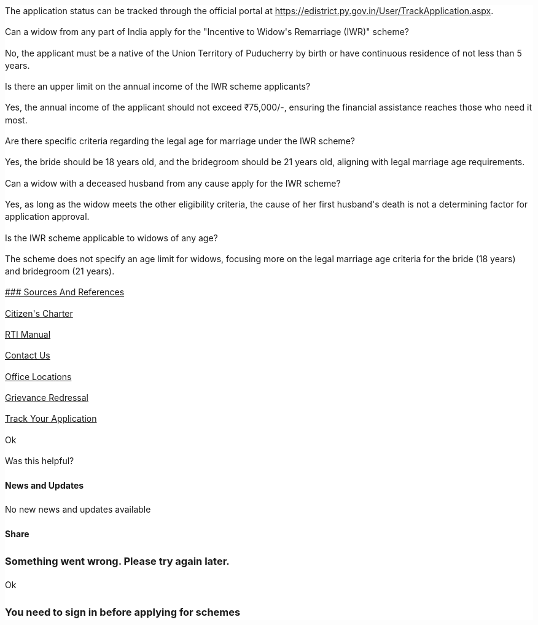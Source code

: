 The application status can be tracked through the official portal at https://edistrict.py.gov.in/User/TrackApplication.aspx.

Can a widow from any part of India apply for the "Incentive to Widow's Remarriage (IWR)" scheme?

No, the applicant must be a native of the Union Territory of Puducherry by birth or have continuous residence of not less than 5 years.

Is there an upper limit on the annual income of the IWR scheme applicants?

Yes, the annual income of the applicant should not exceed ₹75,000/-, ensuring the financial assistance reaches those who need it most.

Are there specific criteria regarding the legal age for marriage under the IWR scheme?

Yes, the bride should be 18 years old, and the bridegroom should be 21 years old, aligning with legal marriage age requirements.

Can a widow with a deceased husband from any cause apply for the IWR scheme?

Yes, as long as the widow meets the other eligibility criteria, the cause of her first husband's death is not a determining factor for application approval.

Is the IWR scheme applicable to widows of any age?

The scheme does not specify an age limit for widows, focusing more on the legal marriage age criteria for the bride (18 years) and bridegroom (21 years).

[### Sources And References](https://www.myscheme.gov.in/schemes/iwr#sources)

[Citizen's Charter](https://wcd.py.gov.in/sites/default/files/citizens-charter-english.pdf)

[RTI Manual](https://py.gov.in/sites/default/files/womenrtimanual.pdf)

[Contact Us](https://wcd.py.gov.in/contact-us)

[Office Locations](https://wcd.py.gov.in/office-locations)

[Grievance Redressal](https://wcd.py.gov.in/ta/central-public-grievance-redress-and-monitoring-system)

[Track Your Application](https://edistrict.py.gov.in/User/TrackApplication.aspx)

Ok

Was this helpful?

#### News and Updates

No new news and updates available

#### Share

### Something went wrong. Please try again later.

Ok

### 

### You need to sign in before applying for schemes
